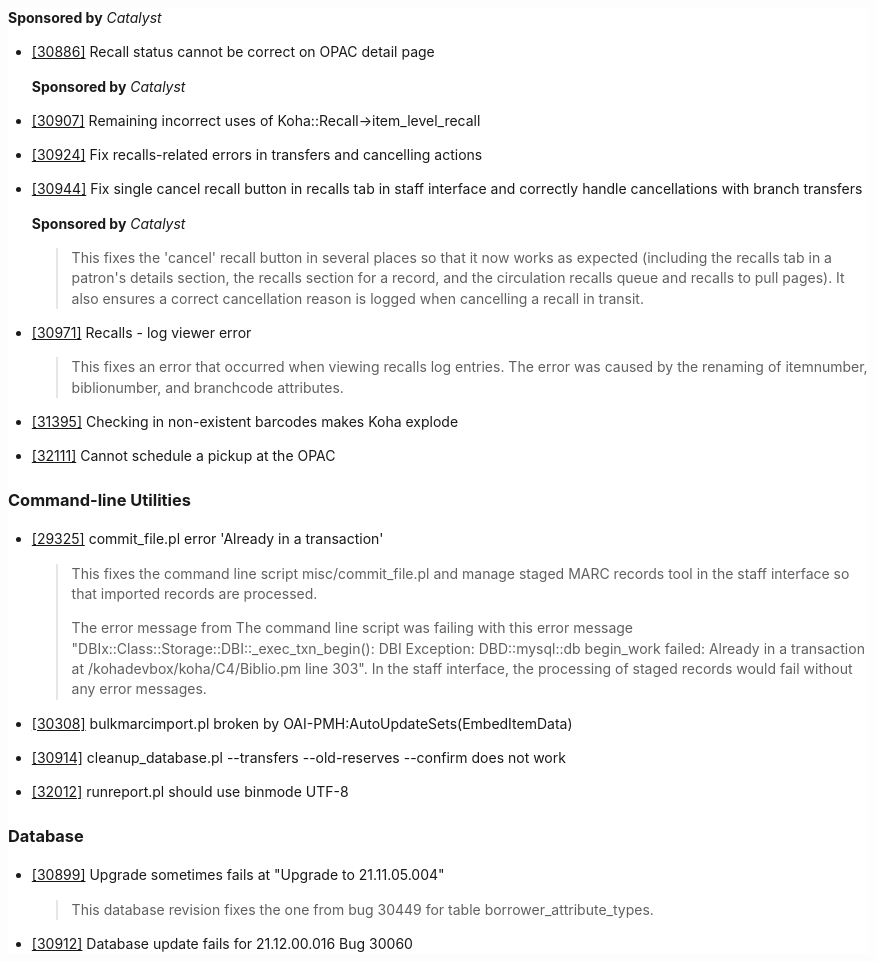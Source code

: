   **Sponsored by** *Catalyst*
- [[30886]](http://bugs.koha-community.org/bugzilla3/show_bug.cgi?id=30886) Recall status cannot be correct on OPAC detail page

  **Sponsored by** *Catalyst*
- [[30907]](http://bugs.koha-community.org/bugzilla3/show_bug.cgi?id=30907) Remaining incorrect uses of Koha::Recall->item_level_recall
- [[30924]](http://bugs.koha-community.org/bugzilla3/show_bug.cgi?id=30924) Fix recalls-related errors in transfers and cancelling actions
- [[30944]](http://bugs.koha-community.org/bugzilla3/show_bug.cgi?id=30944) Fix single cancel recall button in recalls tab in staff interface and correctly handle cancellations with branch transfers

  **Sponsored by** *Catalyst*

  >This fixes the 'cancel' recall button in several places so that it now works as expected (including the recalls tab in a patron's details section, the recalls section for a record, and the circulation recalls queue and recalls to pull pages). It also ensures a correct cancellation reason is logged when cancelling a recall in transit.
- [[30971]](http://bugs.koha-community.org/bugzilla3/show_bug.cgi?id=30971) Recalls - log viewer error

  >This fixes an error that occurred when viewing recalls log entries. The error was caused by the renaming of itemnumber, biblionumber, and branchcode attributes.
- [[31395]](http://bugs.koha-community.org/bugzilla3/show_bug.cgi?id=31395) Checking in non-existent barcodes makes Koha explode
- [[32111]](http://bugs.koha-community.org/bugzilla3/show_bug.cgi?id=32111) Cannot schedule a pickup at the OPAC

### Command-line Utilities

- [[29325]](http://bugs.koha-community.org/bugzilla3/show_bug.cgi?id=29325) commit_file.pl error 'Already in a transaction'

  >This fixes the command line script misc/commit_file.pl and manage staged MARC records tool in the staff interface so that imported records are processed.
  >
  >The error message from The command line script was failing with this error message "DBIx::Class::Storage::DBI::_exec_txn_begin(): DBI Exception: DBD::mysql::db begin_work failed: Already in a transaction at /kohadevbox/koha/C4/Biblio.pm line 303". In the staff interface, the processing of staged records would fail without any error messages.
- [[30308]](http://bugs.koha-community.org/bugzilla3/show_bug.cgi?id=30308) bulkmarcimport.pl broken by OAI-PMH:AutoUpdateSets(EmbedItemData)
- [[30914]](http://bugs.koha-community.org/bugzilla3/show_bug.cgi?id=30914) cleanup_database.pl --transfers --old-reserves --confirm does not work
- [[32012]](http://bugs.koha-community.org/bugzilla3/show_bug.cgi?id=32012) runreport.pl should use binmode UTF-8

### Database

- [[30899]](http://bugs.koha-community.org/bugzilla3/show_bug.cgi?id=30899) Upgrade sometimes fails at "Upgrade to 21.11.05.004"

  >This database revision fixes the one from bug 30449 for table borrower_attribute_types.
- [[30912]](http://bugs.koha-community.org/bugzilla3/show_bug.cgi?id=30912) Database update fails for 21.12.00.016 Bug 30060
